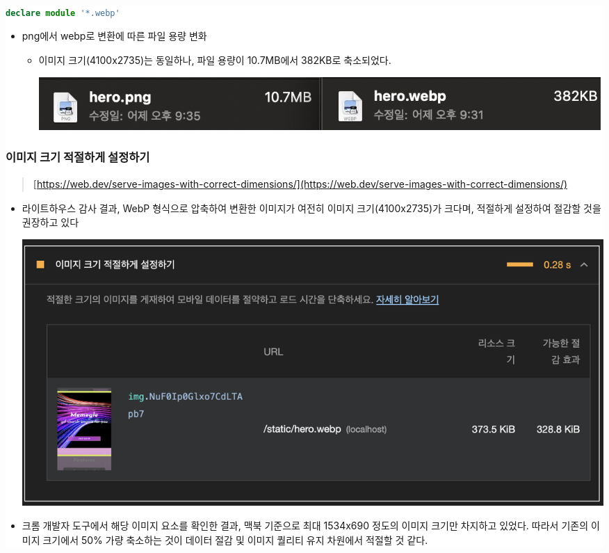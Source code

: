   ```typescript
  declare module '*.webp'
  ```

- png에서 webp로 변환에 따른 파일 용량 변화

  - 이미지 크기(4100x2735)는 동일하나, 파일 용량이 10.7MB에서 382KB로 축소되었다.

    ![png에서 webp로 변환에 따른 파일 용량 변화](../image/p8.jpg)

### 이미지 크기 적절하게 설정하기

> [https://web.dev/serve-images-with-correct-dimensions/](https://web.dev/serve-images-with-correct-dimensions/)

- 라이트하우스 감사 결과, WebP 형식으로 압축하여 변환한 이미지가 여전히 이미지 크기(4100x2735)가 크다며, 적절하게 설정하여 절감할 것을 권장하고 있다

  ![라이트하우스 결과](../image/p9.png)

- 크롬 개발자 도구에서 해당 이미지 요소를 확인한 결과, 맥북 기준으로 최대 1534x690 정도의 이미지 크기만 차지하고 있었다. 따라서 기존의 이미지 크기에서 50% 가량 축소하는 것이 데이터 절감 및 이미지 퀄리티 유지 차원에서 적절할 것 같다.
